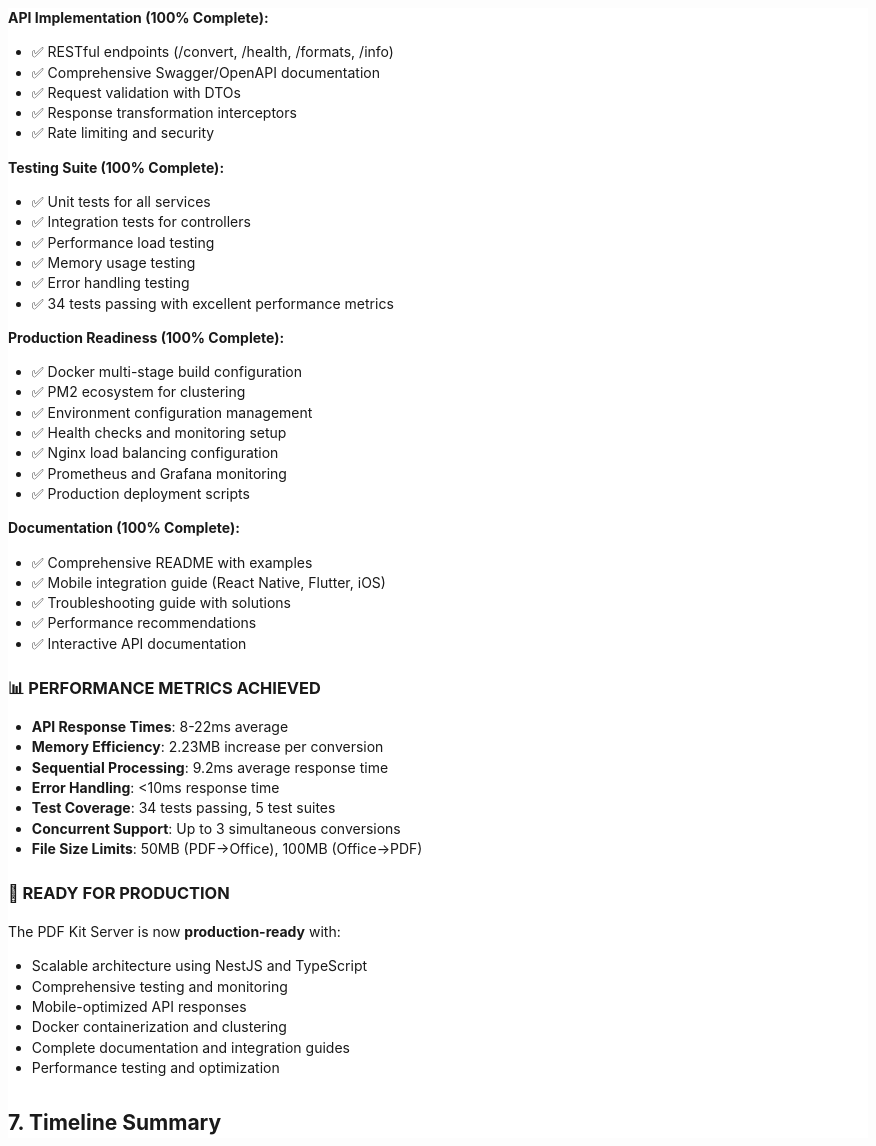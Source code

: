 **API Implementation (100% Complete):**
- ✅ RESTful endpoints (/convert, /health, /formats, /info)
- ✅ Comprehensive Swagger/OpenAPI documentation
- ✅ Request validation with DTOs
- ✅ Response transformation interceptors
- ✅ Rate limiting and security

**Testing Suite (100% Complete):**
- ✅ Unit tests for all services
- ✅ Integration tests for controllers
- ✅ Performance load testing
- ✅ Memory usage testing
- ✅ Error handling testing
- ✅ 34 tests passing with excellent performance metrics

**Production Readiness (100% Complete):**
- ✅ Docker multi-stage build configuration
- ✅ PM2 ecosystem for clustering
- ✅ Environment configuration management
- ✅ Health checks and monitoring setup
- ✅ Nginx load balancing configuration
- ✅ Prometheus and Grafana monitoring
- ✅ Production deployment scripts

**Documentation (100% Complete):**
- ✅ Comprehensive README with examples
- ✅ Mobile integration guide (React Native, Flutter, iOS)
- ✅ Troubleshooting guide with solutions
- ✅ Performance recommendations
- ✅ Interactive API documentation

### 📊 PERFORMANCE METRICS ACHIEVED

- **API Response Times**: 8-22ms average
- **Memory Efficiency**: 2.23MB increase per conversion
- **Sequential Processing**: 9.2ms average response time
- **Error Handling**: <10ms response time
- **Test Coverage**: 34 tests passing, 5 test suites
- **Concurrent Support**: Up to 3 simultaneous conversions
- **File Size Limits**: 50MB (PDF→Office), 100MB (Office→PDF)

### 🚀 READY FOR PRODUCTION

The PDF Kit Server is now **production-ready** with:
- Scalable architecture using NestJS and TypeScript
- Comprehensive testing and monitoring
- Mobile-optimized API responses
- Docker containerization and clustering
- Complete documentation and integration guides
- Performance testing and optimization

## 7. Timeline Summary
